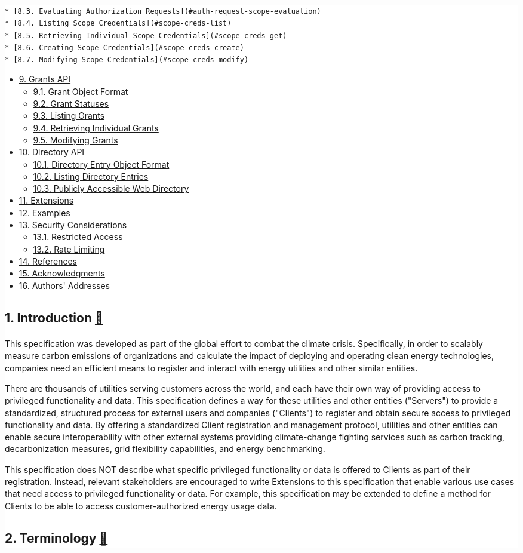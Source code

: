     * [8.3. Evaluating Authorization Requests](#auth-request-scope-evaluation)  
    * [8.4. Listing Scope Credentials](#scope-creds-list)  
    * [8.5. Retrieving Individual Scope Credentials](#scope-creds-get)  
    * [8.6. Creating Scope Credentials](#scope-creds-create)  
    * [8.7. Modifying Scope Credentials](#scope-creds-modify)  
* [9. Grants API](#grants-api)  
    * [9.1. Grant Object Format](#grant-format)  
    * [9.2. Grant Statuses](#grant-statuses)  
    * [9.3. Listing Grants](#grants-list)  
    * [9.4. Retrieving Individual Grants](#grants-get)  
    * [9.5. Modifying Grants](#grants-modify)  
* [10. Directory API](#directory-api)  
    * [10.1. Directory Entry Object Format](#directory-entry-format)  
    * [10.2. Listing Directory Entries](#directory-list)  
    * [10.3. Publicly Accessible Web Directory](#public-directory)  
* [11. Extensions](#extensions)  
* [12. Examples](#examples)  
* [13. Security Considerations](#security)  
    * [13.1. Restricted Access](#restricted-access)  
    * [13.2. Rate Limiting](#rate-limiting)  
* [14. References](#references)  
* [15. Acknowledgments](#acknowledgments)  
* [16. Authors' Addresses](#authors-addresses)  

## 1. Introduction <a id="introduction" href="#introduction" class="permalink">🔗</a>

This specification was developed as part of the global effort to combat the climate crisis.
Specifically, in order to scalably measure carbon emissions of organizations and calculate the impact of deploying and operating clean energy technologies, companies need an efficient means to register and interact with energy utilities and other similar entities.

There are thousands of utilities serving customers across the world, and each have their own way of providing access to privileged functionality and data.
This specification defines a way for these utilities and other entities ("Servers") to provide a standardized, structured process for external users and companies ("Clients") to register and obtain secure access to privileged functionality and data.
By offering a standardized Client registration and management protocol, utilities and other entities can enable secure interoperability with other external systems providing climate-change fighting services such as carbon tracking, decarbonization measures, grid flexibility capabilities, and energy benchmarking.

This specification does NOT describe what specific privileged functionality or data is offered to Clients as part of their registration.
Instead, relevant stakeholders are encouraged to write [Extensions](#extensions) to this specification that enable various use cases that need access to privileged functionality or data.
For example, this specification may be extended to define a method for Clients to be able to access customer-authorized energy usage data.

## 2. Terminology <a id="terminology" href="#terminology" class="permalink">🔗</a>
